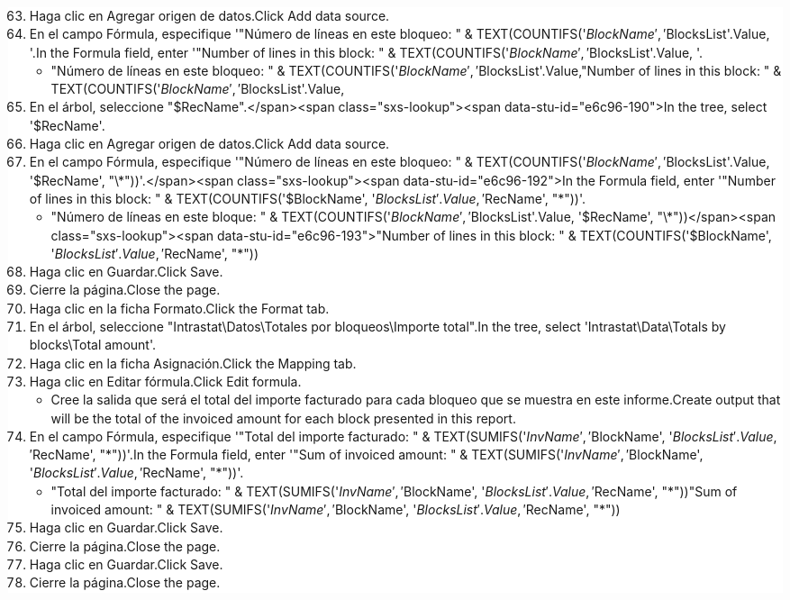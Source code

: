63. <span data-ttu-id="e6c96-187">Haga clic en Agregar origen de datos.</span><span class="sxs-lookup"><span data-stu-id="e6c96-187">Click Add data source.</span></span>
64. <span data-ttu-id="e6c96-188">En el campo Fórmula, especifique '"Número de líneas en este bloqueo: " & TEXT(COUNTIFS('$BlockName', '$BlocksList'.Value, '.</span><span class="sxs-lookup"><span data-stu-id="e6c96-188">In the Formula field, enter '"Number of lines in this block: " & TEXT(COUNTIFS('$BlockName', '$BlocksList'.Value, '.</span></span>
    * <span data-ttu-id="e6c96-189">"Número de líneas en este bloqueo: " & TEXT(COUNTIFS('$BlockName', '$BlocksList'.Value,</span><span class="sxs-lookup"><span data-stu-id="e6c96-189">"Number of lines in this block: " & TEXT(COUNTIFS('$BlockName', '$BlocksList'.Value,</span></span>  
65. <span data-ttu-id="e6c96-190">En el árbol, seleccione "$RecName".</span><span class="sxs-lookup"><span data-stu-id="e6c96-190">In the tree, select '$RecName'.</span></span>
66. <span data-ttu-id="e6c96-191">Haga clic en Agregar origen de datos.</span><span class="sxs-lookup"><span data-stu-id="e6c96-191">Click Add data source.</span></span>
67. <span data-ttu-id="e6c96-192">En el campo Fórmula, especifique '"Número de líneas en este bloqueo: " & TEXT(COUNTIFS('$BlockName', '$BlocksList'.Value, '$RecName', "\*"))'.</span><span class="sxs-lookup"><span data-stu-id="e6c96-192">In the Formula field, enter '"Number of lines in this block: " & TEXT(COUNTIFS('$BlockName', '$BlocksList'.Value, '$RecName', "\*"))'.</span></span>
    * <span data-ttu-id="e6c96-193">"Número de líneas en este bloque: " & TEXT(COUNTIFS('$BlockName', '$BlocksList'.Value, '$RecName', "\*"))</span><span class="sxs-lookup"><span data-stu-id="e6c96-193">"Number of lines in this block: " & TEXT(COUNTIFS('$BlockName', '$BlocksList'.Value, '$RecName', "\*"))</span></span>  
68. <span data-ttu-id="e6c96-194">Haga clic en Guardar.</span><span class="sxs-lookup"><span data-stu-id="e6c96-194">Click Save.</span></span>
69. <span data-ttu-id="e6c96-195">Cierre la página.</span><span class="sxs-lookup"><span data-stu-id="e6c96-195">Close the page.</span></span>
70. <span data-ttu-id="e6c96-196">Haga clic en la ficha Formato.</span><span class="sxs-lookup"><span data-stu-id="e6c96-196">Click the Format tab.</span></span>
71. <span data-ttu-id="e6c96-197">En el árbol, seleccione "Intrastat\Datos\Totales por bloqueos\Importe total".</span><span class="sxs-lookup"><span data-stu-id="e6c96-197">In the tree, select 'Intrastat\Data\Totals by blocks\Total amount'.</span></span>
72. <span data-ttu-id="e6c96-198">Haga clic en la ficha Asignación.</span><span class="sxs-lookup"><span data-stu-id="e6c96-198">Click the Mapping tab.</span></span>
73. <span data-ttu-id="e6c96-199">Haga clic en Editar fórmula.</span><span class="sxs-lookup"><span data-stu-id="e6c96-199">Click Edit formula.</span></span>
    * <span data-ttu-id="e6c96-200">Cree la salida que será el total del importe facturado para cada bloqueo que se muestra en este informe.</span><span class="sxs-lookup"><span data-stu-id="e6c96-200">Create output that will be the total of the invoiced amount for each block presented in this report.</span></span>  
74. <span data-ttu-id="e6c96-201">En el campo Fórmula, especifique '"Total del importe facturado: " & TEXT(SUMIFS('$InvName', '$BlockName', '$BlocksList'.Value, '$RecName', "\*"))'.</span><span class="sxs-lookup"><span data-stu-id="e6c96-201">In the Formula field, enter '"Sum of invoiced amount: " & TEXT(SUMIFS('$InvName', '$BlockName', '$BlocksList'.Value, '$RecName', "\*"))'.</span></span>
    * <span data-ttu-id="e6c96-202">"Total del importe facturado: " & TEXT(SUMIFS('$InvName', '$BlockName', '$BlocksList'.Value, '$RecName', "\*"))</span><span class="sxs-lookup"><span data-stu-id="e6c96-202">"Sum of invoiced amount: " & TEXT(SUMIFS('$InvName', '$BlockName', '$BlocksList'.Value, '$RecName', "\*"))</span></span>  
75. <span data-ttu-id="e6c96-203">Haga clic en Guardar.</span><span class="sxs-lookup"><span data-stu-id="e6c96-203">Click Save.</span></span>
76. <span data-ttu-id="e6c96-204">Cierre la página.</span><span class="sxs-lookup"><span data-stu-id="e6c96-204">Close the page.</span></span>
77. <span data-ttu-id="e6c96-205">Haga clic en Guardar.</span><span class="sxs-lookup"><span data-stu-id="e6c96-205">Click Save.</span></span>
78. <span data-ttu-id="e6c96-206">Cierre la página.</span><span class="sxs-lookup"><span data-stu-id="e6c96-206">Close the page.</span></span>

